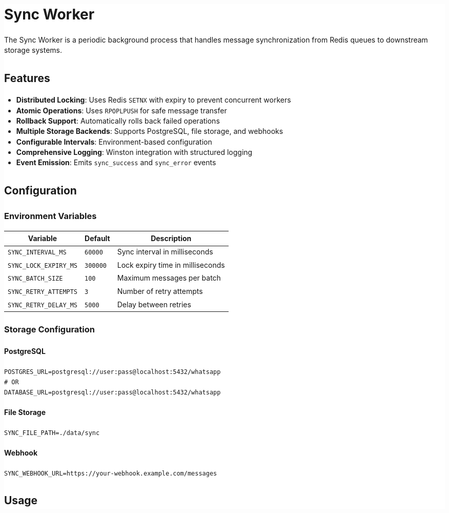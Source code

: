 # Sync Worker

The Sync Worker is a periodic background process that handles message synchronization from Redis queues to downstream storage systems.

## Features

- **Distributed Locking**: Uses Redis `SETNX` with expiry to prevent concurrent workers
- **Atomic Operations**: Uses `RPOPLPUSH` for safe message transfer
- **Rollback Support**: Automatically rolls back failed operations
- **Multiple Storage Backends**: Supports PostgreSQL, file storage, and webhooks
- **Configurable Intervals**: Environment-based configuration
- **Comprehensive Logging**: Winston integration with structured logging
- **Event Emission**: Emits `sync_success` and `sync_error` events

## Configuration

### Environment Variables

| Variable | Default | Description |
|----------|---------|-------------|
| `SYNC_INTERVAL_MS` | `60000` | Sync interval in milliseconds |
| `SYNC_LOCK_EXPIRY_MS` | `300000` | Lock expiry time in milliseconds |
| `SYNC_BATCH_SIZE` | `100` | Maximum messages per batch |
| `SYNC_RETRY_ATTEMPTS` | `3` | Number of retry attempts |
| `SYNC_RETRY_DELAY_MS` | `5000` | Delay between retries |

### Storage Configuration

#### PostgreSQL
```env
POSTGRES_URL=postgresql://user:pass@localhost:5432/whatsapp
# OR
DATABASE_URL=postgresql://user:pass@localhost:5432/whatsapp
```

#### File Storage
```env
SYNC_FILE_PATH=./data/sync
```

#### Webhook
```env
SYNC_WEBHOOK_URL=https://your-webhook.example.com/messages
```

## Usage
